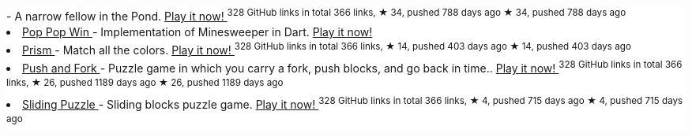   </a>
  - A narrow fellow in the Pond.
  <a href="http://thepond.zolmeister.com/">
   Play it now!
  </a>
  <sup>
   328 GitHub links in total 366 links, ★ 34, pushed 788 days ago
  </sup>
  <sup>
   &#9733 34, pushed 788 days ago
  </sup>
 </li>
 <li>
  <a href="https://github.com/dart-lang/pop-pop-win">
   Pop Pop Win
  </a>
  - Implementation of Minesweeper in Dart.
  <a href="http://dart-lang.github.io/sample-pop_pop_win/">
   Play it now!
  </a>
 </li>
 <li>
  <a href="https://github.com/Zolmeister/prism">
   Prism
  </a>
  - Match all the colors.
  <a href="http://prism.clay.io/game/prism">
   Play it now!
  </a>
  <sup>
   328 GitHub links in total 366 links, ★ 14, pushed 403 days ago
  </sup>
  <sup>
   &#9733 14, pushed 403 days ago
  </sup>
 </li>
 <li>
  <a href="https://github.com/Octocarina/game-off-2012">
   Push and Fork
  </a>
  - Puzzle game in which you carry a fork, push blocks, and go back in time..
  <a href="http://gelisam.com/octocarina/">
   Play it now!
  </a>
  <sup>
   328 GitHub links in total 366 links, ★ 26, pushed 1189 days ago
  </sup>
  <sup>
   &#9733 26, pushed 1189 days ago
  </sup>
 </li>
 <li>
  <a href="https://github.com/gamedolphin/sliding_puzzle">
   Sliding Puzzle
  </a>
  - Sliding blocks puzzle game.
  <a href="http://gamedolph.in/sample-page/sliding-puzzle/">
   Play it now!
  </a>
  <sup>
   328 GitHub links in total 366 links, ★ 4, pushed 715 days ago
  </sup>
  <sup>
   &#9733 4, pushed 715 days ago